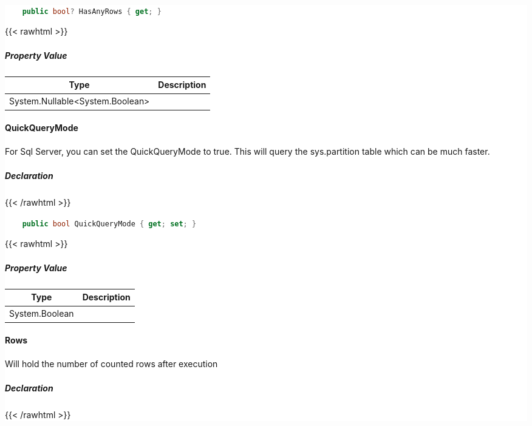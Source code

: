```C#
    public bool? HasAnyRows { get; }
```

{{< rawhtml >}}
  <h5 class="propertyValue">Property Value</h5>
  <table class="table table-bordered table-striped table-condensed">
    <thead>
      <tr>
        <th>Type</th>
        <th>Description</th>
      </tr>
    </thead>
    <tbody>
      <tr>
        <td><span class="xref">System.Nullable</span>&lt;<span class="xref">System.Boolean</span>&gt;</td>
        <td></td>
      </tr>
    </tbody>
  </table>
  <a id="ETLBox_ControlFlow_Tasks_RowCountTask_QuickQueryMode_" data-uid="ETLBox.ControlFlow.Tasks.RowCountTask.QuickQueryMode*"></a>
  <h4 id="ETLBox_ControlFlow_Tasks_RowCountTask_QuickQueryMode" data-uid="ETLBox.ControlFlow.Tasks.RowCountTask.QuickQueryMode">QuickQueryMode</h4>
  <div class="markdown level1 summary"><p>For Sql Server, you can set the QuickQueryMode to true. This will query the sys.partition table which can be much faster.</p>
</div>
  <div class="markdown level1 conceptual"></div>
  <h5 class="declaration">Declaration</h5>
{{< /rawhtml >}}

```C#
    public bool QuickQueryMode { get; set; }
```

{{< rawhtml >}}
  <h5 class="propertyValue">Property Value</h5>
  <table class="table table-bordered table-striped table-condensed">
    <thead>
      <tr>
        <th>Type</th>
        <th>Description</th>
      </tr>
    </thead>
    <tbody>
      <tr>
        <td><span class="xref">System.Boolean</span></td>
        <td></td>
      </tr>
    </tbody>
  </table>
  <a id="ETLBox_ControlFlow_Tasks_RowCountTask_Rows_" data-uid="ETLBox.ControlFlow.Tasks.RowCountTask.Rows*"></a>
  <h4 id="ETLBox_ControlFlow_Tasks_RowCountTask_Rows" data-uid="ETLBox.ControlFlow.Tasks.RowCountTask.Rows">Rows</h4>
  <div class="markdown level1 summary"><p>Will hold the number of counted rows after execution</p>
</div>
  <div class="markdown level1 conceptual"></div>
  <h5 class="declaration">Declaration</h5>
{{< /rawhtml >}}
